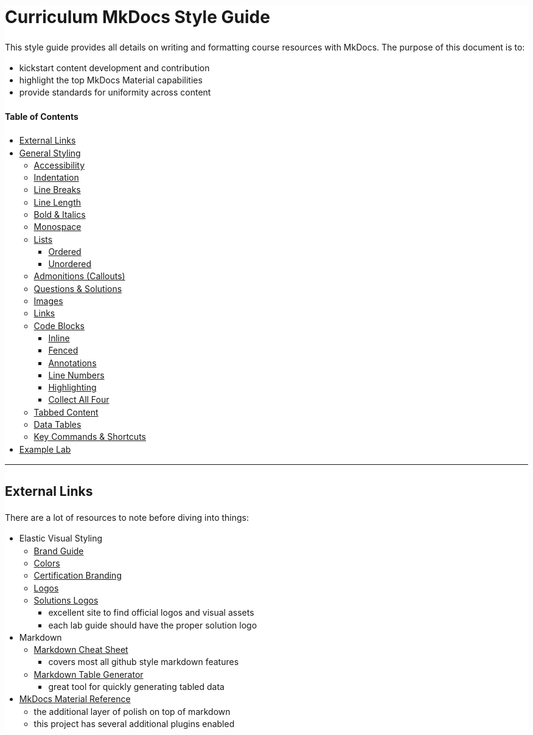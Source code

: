 # Curriculum MkDocs Style Guide

This style guide provides all details on writing and formatting course resources with MkDocs. The purpose of this 
document is to:

- kickstart content development and contribution
- highlight the top MkDocs Material capabilities
- provide standards for uniformity across content


#### Table of Contents

- [External Links](#external-links)
- [General Styling](#general-styling)
  - [Accessibility](#accessibility)
  - [Indentation](#indentation)
  - [Line Breaks](#line-breaks)
  - [Line Length](#line-length)
  - [Bold & Italics](#bold-and-italics)
  - [Monospace](#monospace)
  - [Lists](#lists)
    - [Ordered](#ordered)
    - [Unordered](#unordered)
  - [Admonitions (Callouts)](#admonitions)
  - [Questions & Solutions](#questions-and-solutions)
  - [Images](#images)
  - [Links](#links)
  - [Code Blocks](#code-blocks)
    - [Inline](#inline)
    - [Fenced](#fenced)
    - [Annotations](#annotations)
    - [Line Numbers](#line-numbers)
    - [Highlighting](#highlighting)
    - [Collect All Four](#collect-all-four)
  - [Tabbed Content](#tabbed-content)
  - [Data Tables](#data-tables)
  - [Key Commands & Shortcuts](#key-commands-and-shortcuts)
- [Example Lab](#example-lab)


---


## External Links

There are a lot of resources to note before diving into things:

- Elastic Visual Styling
  - [Brand Guide](https://zeroheight.com/302f66895/p/2424b6-elastic-brand-guide)
  - [Colors](https://brand.elastic.co/302f66895/p/35c153-colors)
  - [Certification Branding](https://drive.google.com/drive/folders/1s1XU2euTof5bfcVpEREklJybfJ_kuutV)
  - [Logos](https://zeroheight.com/302f66895/p/06c73c-elastic-logo/b/1243b6)
  - [Solutions Logos](https://zeroheight.com/302f66895/p/41ff52-solution-logos/b/337423)
    - excellent site to find official logos and visual assets
    - each lab guide should have the proper solution logo
- Markdown
  - [Markdown Cheat Sheet](https://github.com/adam-p/markdown-here/wiki/Markdown-Cheatsheet)
    - covers most all github style markdown features
  - [Markdown Table Generator](http://www.tablesgenerator.com/markdown_tables)
    - great tool for quickly generating tabled data
- [MkDocs Material Reference](https://squidfunk.github.io/mkdocs-material/reference/abbreviations/)
    - the additional layer of polish on top of markdown
    - this project has several additional plugins enabled
